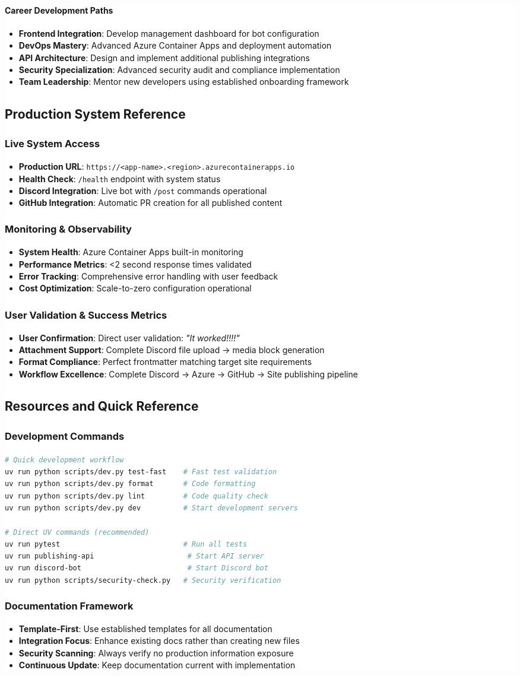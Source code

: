 #### Career Development Paths
- **Frontend Integration**: Develop management dashboard for bot configuration
- **DevOps Mastery**: Advanced Azure Container Apps and deployment automation
- **API Architecture**: Design and implement additional publishing integrations
- **Security Specialization**: Advanced security audit and compliance implementation
- **Team Leadership**: Mentor new developers using established onboarding framework

## Production System Reference

### Live System Access
- **Production URL**: `https://<app-name>.<region>.azurecontainerapps.io`
- **Health Check**: `/health` endpoint with system status
- **Discord Integration**: Live bot with `/post` commands operational
- **GitHub Integration**: Automatic PR creation for all published content

### Monitoring & Observability  
- **System Health**: Azure Container Apps built-in monitoring
- **Performance Metrics**: <2 second response times validated
- **Error Tracking**: Comprehensive error handling with user feedback
- **Cost Optimization**: Scale-to-zero configuration operational

### User Validation & Success Metrics
- **User Confirmation**: Direct user validation: *"It worked!!!!"*
- **Attachment Support**: Complete Discord file upload → media block generation
- **Format Compliance**: Perfect frontmatter matching target site requirements
- **Workflow Excellence**: Complete Discord → Azure → GitHub → Site publishing pipeline

## Resources and Quick Reference

### Development Commands
```bash
# Quick development workflow
uv run python scripts/dev.py test-fast    # Fast test validation
uv run python scripts/dev.py format       # Code formatting
uv run python scripts/dev.py lint         # Code quality check  
uv run python scripts/dev.py dev          # Start development servers

# Direct UV commands (recommended)
uv run pytest                             # Run all tests
uv run publishing-api                      # Start API server
uv run discord-bot                         # Start Discord bot
uv run python scripts/security-check.py   # Security verification
```

### Documentation Framework
- **Template-First**: Use established templates for all documentation
- **Integration Focus**: Enhance existing docs rather than creating new files
- **Security Scanning**: Always verify no production information exposure
- **Continuous Update**: Keep documentation current with implementation

